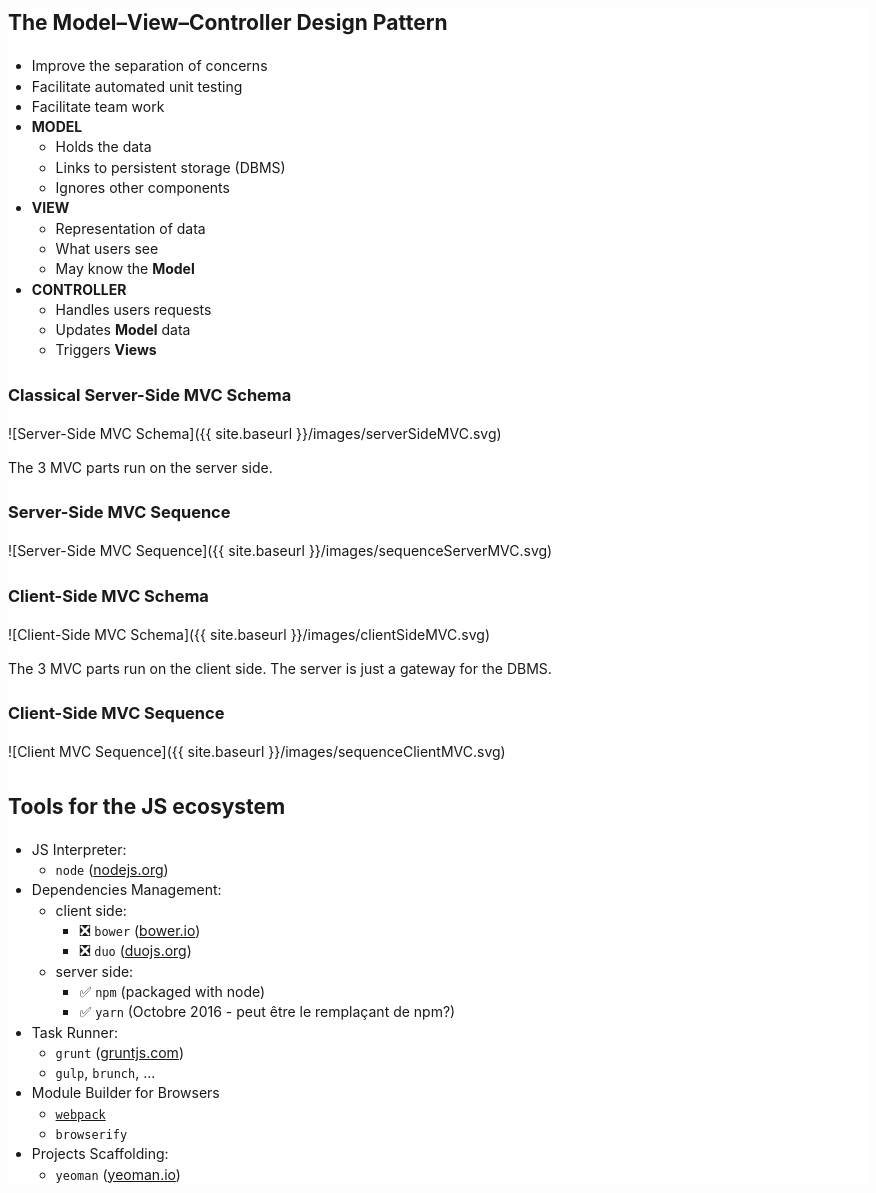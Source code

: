 ## The Model–View–Controller Design Pattern

- Improve the separation of concerns
- Facilitate automated unit testing
- Facilitate team work
- **MODEL**
  * Holds the data
  * Links to persistent storage (DBMS)
  * Ignores other components
- **VIEW**
   * Representation of data
   * What users see
   * May know the **Model**
- **CONTROLLER**
   * Handles users requests
   * Updates **Model** data
   * Triggers **Views**




### Classical Server-Side MVC Schema

  ![Server-Side MVC Schema]({{ site.baseurl }}/images/serverSideMVC.svg)

The 3 MVC parts run on the server side.


### Server-Side MVC Sequence

![Server-Side MVC Sequence]({{ site.baseurl }}/images/sequenceServerMVC.svg)

### Client-Side MVC Schema

![Client-Side MVC Schema]({{ site.baseurl }}/images/clientSideMVC.svg)

The 3 MVC parts run on the client side. The server is just a gateway for the DBMS.

### Client-Side MVC Sequence

![Client MVC Sequence]({{ site.baseurl }}/images/sequenceClientMVC.svg)


## Tools for the JS ecosystem

- JS Interpreter:
  * `node` ([nodejs.org](http://nodejs.org/))
- Dependencies Management:
  * client side:
     - :negative_squared_cross_mark: `bower` ([bower.io](http://bower.io/))
     - :negative_squared_cross_mark: `duo` ([duojs.org](http://duojs.org/))
  * server side:
      - :white_check_mark: `npm` (packaged with node)
      - :white_check_mark: `yarn` (Octobre 2016 - peut être le remplaçant de npm?)
- Task Runner:
  * `grunt` ([gruntjs.com](http://gruntjs.com))
  * `gulp`, `brunch`, ...
- Module Builder for Browsers
  * [`webpack`](https://webpack.github.io/docs/)
  * `browserify`
- Projects Scaffolding:
  * `yeoman` ([yeoman.io](http://yeoman.io/))
